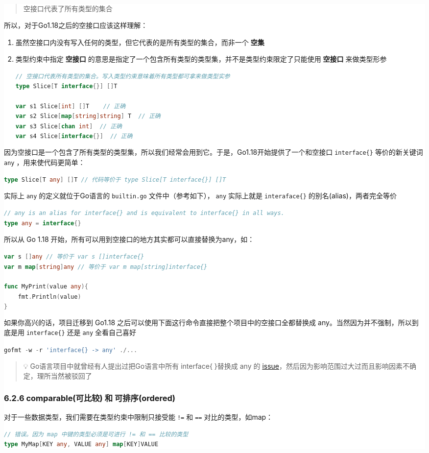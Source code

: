 > 空接口代表了所有类型的集合

所以，对于Go1.18之后的空接口应该这样理解：

1. 虽然空接口内没有写入任何的类型，但它代表的是所有类型的集合，而非一个 **空集**

2. 类型约束中指定 **空接口** 的意思是指定了一个包含所有类型的类型集，并不是类型约束限定了只能使用 **空接口** 来做类型形参

   ```go
   // 空接口代表所有类型的集合。写入类型约束意味着所有类型都可拿来做类型实参
   type Slice[T interface{}] []T
   
   var s1 Slice[int] []T    // 正确
   var s2 Slice[map[string]string] T  // 正确
   var s3 Slice[chan int]  // 正确
   var s4 Slice[interface{}]  // 正确
   ```

因为空接口是一个包含了所有类型的类型集，所以我们经常会用到它。于是，Go1.18开始提供了一个和空接口 `interface{}` 等价的新关键词 `any` ，用来使代码更简单：

```go
type Slice[T any] []T // 代码等价于 type Slice[T interface{}] []T
```

实际上 `any` 的定义就位于Go语言的 `builtin.go` 文件中（参考如下）， `any` 实际上就是 `interaface{}` 的别名(alias)，两者完全等价

```go
// any is an alias for interface{} and is equivalent to interface{} in all ways.
type any = interface{} 
```

所以从 Go 1.18 开始，所有可以用到空接口的地方其实都可以直接替换为any，如：

```go
var s []any // 等价于 var s []interface{}
var m map[string]any // 等价于 var m map[string]interface{}

func MyPrint(value any){
    fmt.Println(value)
}
```

如果你高兴的话，项目迁移到 Go1.18 之后可以使用下面这行命令直接把整个项目中的空接口全都替换成 any。当然因为并不强制，所以到底是用 `interface{}` 还是 `any` 全看自己喜好

```go
gofmt -w -r 'interface{} -> any' ./...
```

> 💡 Go语言项目中就曾经有人提出过把Go语言中所有 interface{ }替换成 any 的 [issue](https://link.segmentfault.com/?enc=ZrIYjyOFz4fArRjDCtRHbg%3D%3D.s93pxx9Rr8GdL2mKXt6nwenBVVfsiBmuO1YHIV143x6F9FXTdRt8IbJoh%2FfRo0H5)，然后因为影响范围过大过而且影响因素不确定，理所当然被驳回了

### 6.2.6 comparable(可比较) 和 可排序(ordered)

对于一些数据类型，我们需要在类型约束中限制只接受能 `!=` 和 `==` 对比的类型，如map：

```go
// 错误。因为 map 中键的类型必须是可进行 != 和 == 比较的类型
type MyMap[KEY any, VALUE any] map[KEY]VALUE 
```
